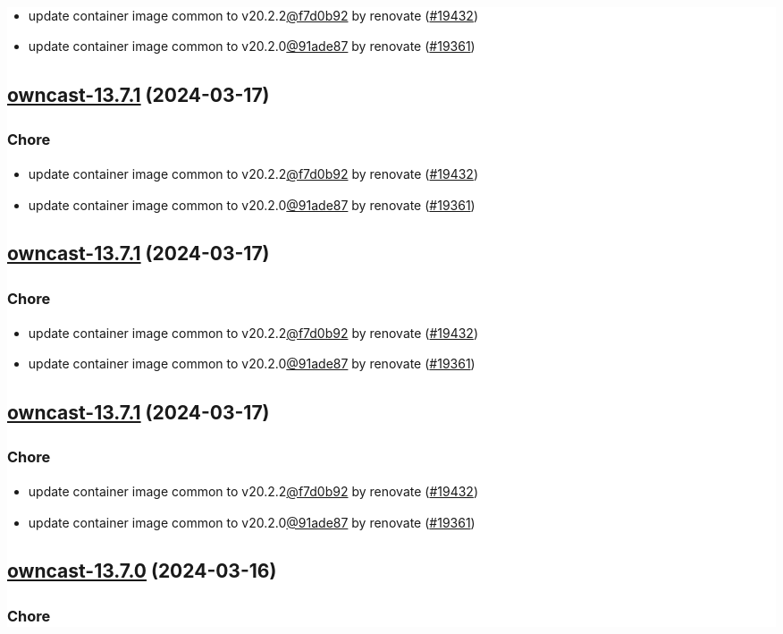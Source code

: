 

- update container image common to v20.2.2[@f7d0b92](https://github.com/f7d0b92) by renovate ([#19432](https://github.com/truecharts/charts/issues/19432))

- update container image common to v20.2.0[@91ade87](https://github.com/91ade87) by renovate ([#19361](https://github.com/truecharts/charts/issues/19361))


## [owncast-13.7.1](https://github.com/truecharts/charts/compare/owncast-13.6.0...owncast-13.7.1) (2024-03-17)

### Chore



- update container image common to v20.2.2[@f7d0b92](https://github.com/f7d0b92) by renovate ([#19432](https://github.com/truecharts/charts/issues/19432))

- update container image common to v20.2.0[@91ade87](https://github.com/91ade87) by renovate ([#19361](https://github.com/truecharts/charts/issues/19361))


## [owncast-13.7.1](https://github.com/truecharts/charts/compare/owncast-13.6.0...owncast-13.7.1) (2024-03-17)

### Chore



- update container image common to v20.2.2[@f7d0b92](https://github.com/f7d0b92) by renovate ([#19432](https://github.com/truecharts/charts/issues/19432))

- update container image common to v20.2.0[@91ade87](https://github.com/91ade87) by renovate ([#19361](https://github.com/truecharts/charts/issues/19361))


## [owncast-13.7.1](https://github.com/truecharts/charts/compare/owncast-13.6.0...owncast-13.7.1) (2024-03-17)

### Chore



- update container image common to v20.2.2[@f7d0b92](https://github.com/f7d0b92) by renovate ([#19432](https://github.com/truecharts/charts/issues/19432))

- update container image common to v20.2.0[@91ade87](https://github.com/91ade87) by renovate ([#19361](https://github.com/truecharts/charts/issues/19361))


## [owncast-13.7.0](https://github.com/truecharts/charts/compare/owncast-13.6.0...owncast-13.7.0) (2024-03-16)

### Chore
